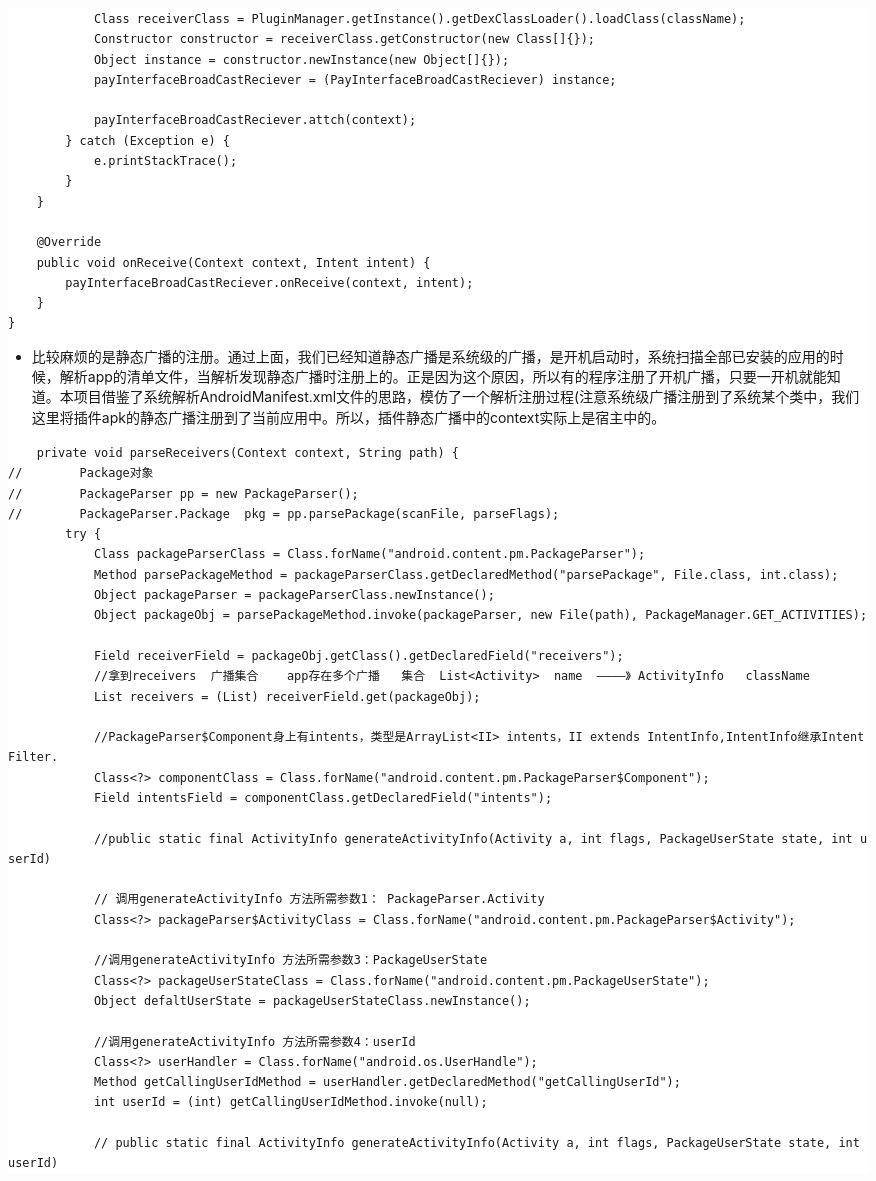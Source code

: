 ```
            Class receiverClass = PluginManager.getInstance().getDexClassLoader().loadClass(className);
            Constructor constructor = receiverClass.getConstructor(new Class[]{});
            Object instance = constructor.newInstance(new Object[]{});
            payInterfaceBroadCastReciever = (PayInterfaceBroadCastReciever) instance;

            payInterfaceBroadCastReciever.attch(context);
        } catch (Exception e) {
            e.printStackTrace();
        }
    }

    @Override
    public void onReceive(Context context, Intent intent) {
        payInterfaceBroadCastReciever.onReceive(context, intent);
    }
}
```

+ 比较麻烦的是静态广播的注册。通过上面，我们已经知道静态广播是系统级的广播，是开机启动时，系统扫描全部已安装的应用的时候，解析app的清单文件，当解析发现静态广播时注册上的。正是因为这个原因，所以有的程序注册了开机广播，只要一开机就能知道。本项目借鉴了系统解析AndroidManifest.xml文件的思路，模仿了一个解析注册过程(注意系统级广播注册到了系统某个类中，我们这里将插件apk的静态广播注册到了当前应用中。所以，插件静态广播中的context实际上是宿主中的。

```
    private void parseReceivers(Context context, String path) {
//        Package对象
//        PackageParser pp = new PackageParser();
//        PackageParser.Package  pkg = pp.parsePackage(scanFile, parseFlags);
        try {
            Class packageParserClass = Class.forName("android.content.pm.PackageParser");
            Method parsePackageMethod = packageParserClass.getDeclaredMethod("parsePackage", File.class, int.class);
            Object packageParser = packageParserClass.newInstance();
            Object packageObj = parsePackageMethod.invoke(packageParser, new File(path), PackageManager.GET_ACTIVITIES);

            Field receiverField = packageObj.getClass().getDeclaredField("receivers");
            //拿到receivers  广播集合    app存在多个广播   集合  List<Activity>  name  ————》 ActivityInfo   className
            List receivers = (List) receiverField.get(packageObj);

            //PackageParser$Component身上有intents，类型是ArrayList<II> intents，II extends IntentInfo,IntentInfo继承IntentFilter.
            Class<?> componentClass = Class.forName("android.content.pm.PackageParser$Component");
            Field intentsField = componentClass.getDeclaredField("intents");

            //public static final ActivityInfo generateActivityInfo(Activity a, int flags, PackageUserState state, int userId)

            // 调用generateActivityInfo 方法所需参数1： PackageParser.Activity
            Class<?> packageParser$ActivityClass = Class.forName("android.content.pm.PackageParser$Activity");

            //调用generateActivityInfo 方法所需参数3：PackageUserState
            Class<?> packageUserStateClass = Class.forName("android.content.pm.PackageUserState");
            Object defaltUserState = packageUserStateClass.newInstance();

            //调用generateActivityInfo 方法所需参数4：userId
            Class<?> userHandler = Class.forName("android.os.UserHandle");
            Method getCallingUserIdMethod = userHandler.getDeclaredMethod("getCallingUserId");
            int userId = (int) getCallingUserIdMethod.invoke(null);

            // public static final ActivityInfo generateActivityInfo(Activity a, int flags, PackageUserState state, int userId)
```